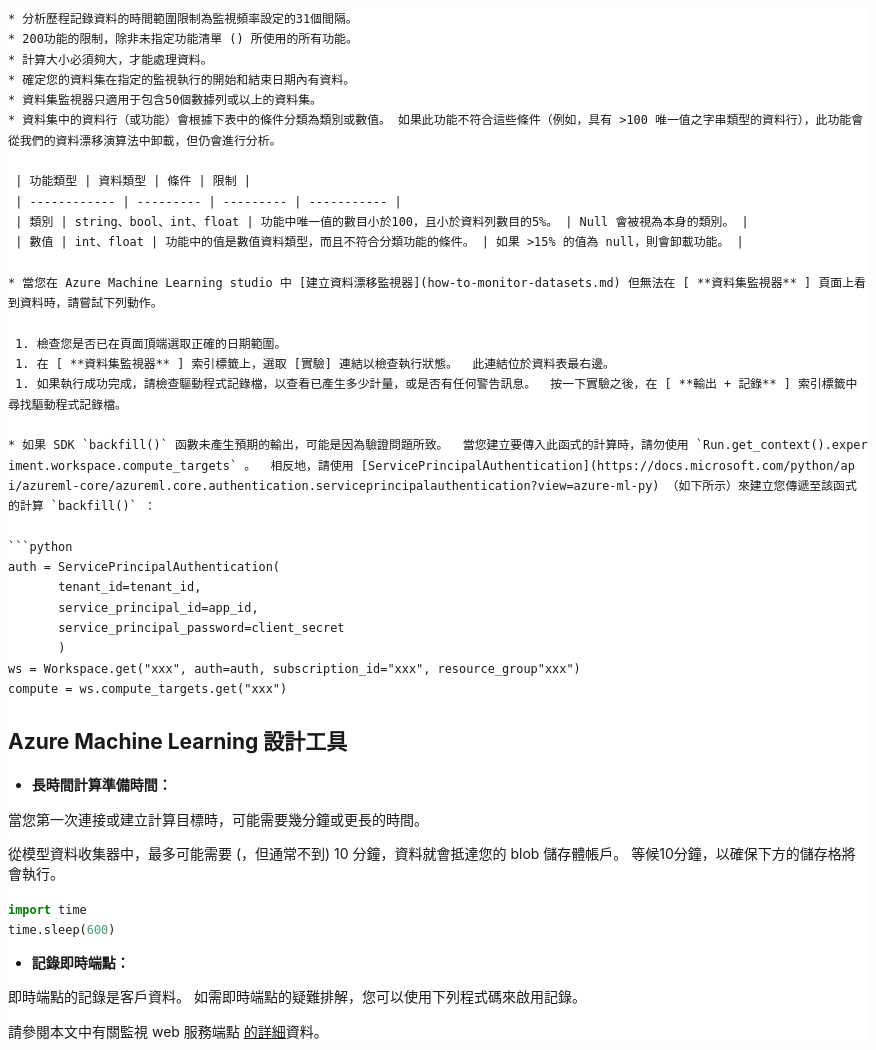    ```
* 分析歷程記錄資料的時間範圍限制為監視頻率設定的31個間隔。 
* 200功能的限制，除非未指定功能清單 () 所使用的所有功能。
* 計算大小必須夠大，才能處理資料。
* 確定您的資料集在指定的監視執行的開始和結束日期內有資料。
* 資料集監視器只適用于包含50個數據列或以上的資料集。
* 資料集中的資料行（或功能）會根據下表中的條件分類為類別或數值。 如果此功能不符合這些條件（例如，具有 >100 唯一值之字串類型的資料行），此功能會從我們的資料漂移演算法中卸載，但仍會進行分析。 

    | 功能類型 | 資料類型 | 條件 | 限制 | 
    | ------------ | --------- | --------- | ----------- |
    | 類別 | string、bool、int、float | 功能中唯一值的數目小於100，且小於資料列數目的5%。 | Null 會被視為本身的類別。 | 
    | 數值 | int、float | 功能中的值是數值資料類型，而且不符合分類功能的條件。 | 如果 >15% 的值為 null，則會卸載功能。 | 

* 當您在 Azure Machine Learning studio 中 [建立資料漂移監視器](how-to-monitor-datasets.md) 但無法在 [ **資料集監視器** ] 頁面上看到資料時，請嘗試下列動作。

    1. 檢查您是否已在頁面頂端選取正確的日期範圍。  
    1. 在 [ **資料集監視器** ] 索引標籤上，選取 [實驗] 連結以檢查執行狀態。  此連結位於資料表最右邊。
    1. 如果執行成功完成，請檢查驅動程式記錄檔，以查看已產生多少計量，或是否有任何警告訊息。  按一下實驗之後，在 [ **輸出 + 記錄** ] 索引標籤中尋找驅動程式記錄檔。

* 如果 SDK `backfill()` 函數未產生預期的輸出，可能是因為驗證問題所致。  當您建立要傳入此函式的計算時，請勿使用 `Run.get_context().experiment.workspace.compute_targets` 。  相反地，請使用 [ServicePrincipalAuthentication](https://docs.microsoft.com/python/api/azureml-core/azureml.core.authentication.serviceprincipalauthentication?view=azure-ml-py) （如下所示）來建立您傳遞至該函式的計算 `backfill()` ： 

  ```python
   auth = ServicePrincipalAuthentication(
          tenant_id=tenant_id,
          service_principal_id=app_id,
          service_principal_password=client_secret
          )
   ws = Workspace.get("xxx", auth=auth, subscription_id="xxx", resource_group"xxx")
   compute = ws.compute_targets.get("xxx")
   ```

## <a name="azure-machine-learning-designer"></a>Azure Machine Learning 設計工具

* **長時間計算準備時間：**

當您第一次連接或建立計算目標時，可能需要幾分鐘或更長的時間。 

從模型資料收集器中，最多可能需要 (，但通常不到) 10 分鐘，資料就會抵達您的 blob 儲存體帳戶。 等候10分鐘，以確保下方的儲存格將會執行。

```python
import time
time.sleep(600)
```

* **記錄即時端點：**

即時端點的記錄是客戶資料。 如需即時端點的疑難排解，您可以使用下列程式碼來啟用記錄。 

請參閱本文中有關監視 web 服務端點 [的詳細](https://docs.microsoft.com/azure/machine-learning/how-to-enable-app-insights#query-logs-for-deployed-models)資料。
